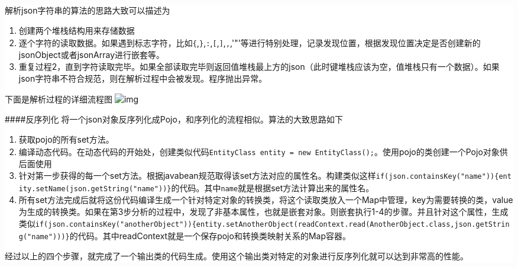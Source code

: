 解析json字符串的算法的思路大致可以描述为

1. 创建两个堆栈结构用来存储数据
2. 逐个字符的读取数据。如果遇到标志字符，比如`{`,`}`,`:`,`[`,`]`,`,`,'"'等进行特别处理，记录发现位置，根据发现位置决定是否创建新的jsonObject或者jsonArray进行嵌套等。
3. 重复过程2，直到字符读取完毕。如果全部读取完毕则返回值堆栈最上方的json（此时键堆栈应该为空，值堆栈只有一个数据）。如果json字符串不符合规范，则在解析过程中会被发现。程序抛出异常。

下面是解析过程的详细流程图 ![img](http://7xo5sq.com1.z0.glb.clouddn.com/json_read%20.png)

\####反序列化 将一个json对象反序列化成Pojo，和序列化的流程相似。算法的大致思路如下

1. 获取pojo的所有set方法。
2. 编译动态代码。在动态代码的开始处，创建类似代码`EntityClass entity = new EntityClass();`。使用pojo的类创建一个Pojo对象供后面使用
3. 针对第一步获得的每一个set方法。根据javabean规范取得该set方法对应的属性名。构建类似这样`if(json.containsKey("name")){entity.setName(json.getString("name"))}`的代码。其中`name`就是根据set方法计算出来的属性名。
4. 所有set方法完成后就将这份代码编译生成一个针对特定对象的转换类，将这个读取类放入一个Map中管理，key为需要转换的类，value为生成的转换类。如果在第3步分析的过程中，发现了非基本属性，也就是嵌套对象。则嵌套执行1-4的步骤。并且针对这个属性，生成类似`if(json.containsKey("anotherObject")){entity.setAnotherObject(readContext.read(AnotherObject.class,json.getString("name")))}`的代码。其中readContext就是一个保存pojo和转换类映射关系的Map容器。

经过以上的四个步骤，就完成了一个输出类的代码生成。使用这个输出类对特定的对象进行反序列化就可以达到非常高的性能。